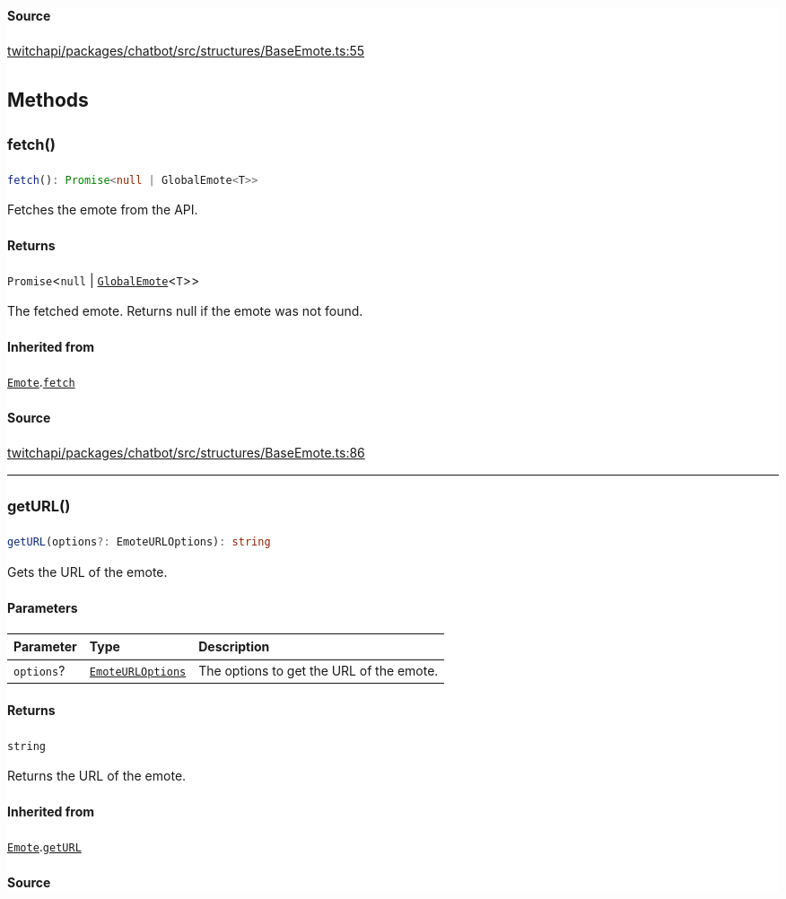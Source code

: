 #### Source

[twitchapi/packages/chatbot/src/structures/BaseEmote.ts:55](https://github.com/pablornc/twitchapi//blob/f8a75ccd701e54db4c91e2b0128974da23f25d14/packages/chatbot/src/structures/BaseEmote.ts#L55)

## Methods

### fetch()

```ts
fetch(): Promise<null | GlobalEmote<T>>
```

Fetches the emote from the API.

#### Returns

`Promise`\<`null` \| [`GlobalEmote`](/api/chatbot/classes/globalemote/)\<`T`\>\>

The fetched emote. Returns null if the emote was not found.

#### Inherited from

[`Emote`](/api/chatbot/classes/emote/).[`fetch`](/api/chatbot/classes/emote/#fetch)

#### Source

[twitchapi/packages/chatbot/src/structures/BaseEmote.ts:86](https://github.com/pablornc/twitchapi//blob/f8a75ccd701e54db4c91e2b0128974da23f25d14/packages/chatbot/src/structures/BaseEmote.ts#L86)

***

### getURL()

```ts
getURL(options?: EmoteURLOptions): string
```

Gets the URL of the emote.

#### Parameters

| Parameter | Type | Description |
| :------ | :------ | :------ |
| `options`? | [`EmoteURLOptions`](/api/chatbot/interfaces/emoteurloptions/) | The options to get the URL of the emote. |

#### Returns

`string`

Returns the URL of the emote.

#### Inherited from

[`Emote`](/api/chatbot/classes/emote/).[`getURL`](/api/chatbot/classes/emote/#geturl)

#### Source
